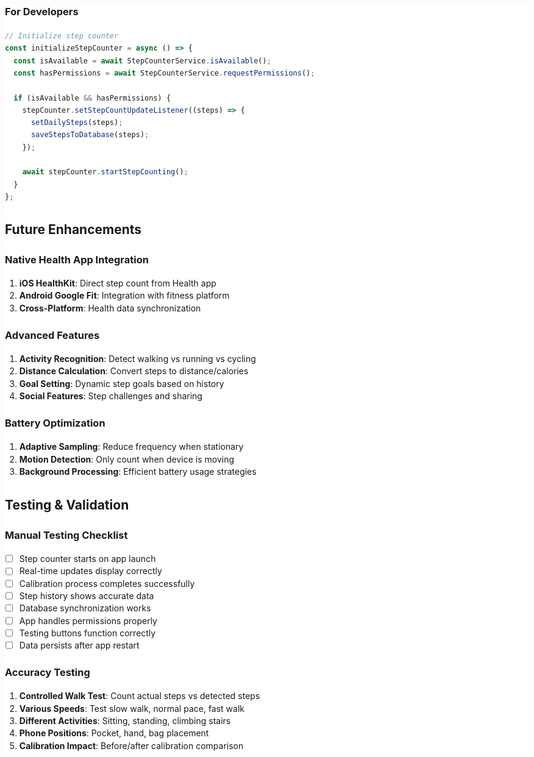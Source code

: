 ### For Developers
```typescript
// Initialize step counter
const initializeStepCounter = async () => {
  const isAvailable = await StepCounterService.isAvailable();
  const hasPermissions = await StepCounterService.requestPermissions();
  
  if (isAvailable && hasPermissions) {
    stepCounter.setStepCountUpdateListener((steps) => {
      setDailySteps(steps);
      saveStepsToDatabase(steps);
    });
    
    await stepCounter.startStepCounting();
  }
};
```

## Future Enhancements

### Native Health App Integration
1. **iOS HealthKit**: Direct step count from Health app
2. **Android Google Fit**: Integration with fitness platform
3. **Cross-Platform**: Health data synchronization

### Advanced Features
1. **Activity Recognition**: Detect walking vs running vs cycling
2. **Distance Calculation**: Convert steps to distance/calories
3. **Goal Setting**: Dynamic step goals based on history
4. **Social Features**: Step challenges and sharing

### Battery Optimization
1. **Adaptive Sampling**: Reduce frequency when stationary
2. **Motion Detection**: Only count when device is moving
3. **Background Processing**: Efficient battery usage strategies

## Testing & Validation

### Manual Testing Checklist
- [ ] Step counter starts on app launch
- [ ] Real-time updates display correctly  
- [ ] Calibration process completes successfully
- [ ] Step history shows accurate data
- [ ] Database synchronization works
- [ ] App handles permissions properly
- [ ] Testing buttons function correctly
- [ ] Data persists after app restart

### Accuracy Testing
1. **Controlled Walk Test**: Count actual steps vs detected steps
2. **Various Speeds**: Test slow walk, normal pace, fast walk
3. **Different Activities**: Sitting, standing, climbing stairs
4. **Phone Positions**: Pocket, hand, bag placement
5. **Calibration Impact**: Before/after calibration comparison

